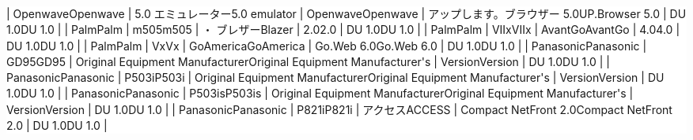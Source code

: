 |      <span data-ttu-id="8fbd5-295">Openwave</span><span class="sxs-lookup"><span data-stu-id="8fbd5-295">Openwave</span></span>       |                  <span data-ttu-id="8fbd5-296">5.0 エミュレーター</span><span class="sxs-lookup"><span data-stu-id="8fbd5-296">5.0 emulator</span></span>                   |             <span data-ttu-id="8fbd5-297">Openwave</span><span class="sxs-lookup"><span data-stu-id="8fbd5-297">Openwave</span></span>              |              <span data-ttu-id="8fbd5-298">アップします。ブラウザー 5.0</span><span class="sxs-lookup"><span data-stu-id="8fbd5-298">UP.Browser 5.0</span></span>               |  <span data-ttu-id="8fbd5-299">DU 1.0</span><span class="sxs-lookup"><span data-stu-id="8fbd5-299">DU 1.0</span></span>  |
|        <span data-ttu-id="8fbd5-300">Palm</span><span class="sxs-lookup"><span data-stu-id="8fbd5-300">Palm</span></span>         |                      <span data-ttu-id="8fbd5-301">m505</span><span class="sxs-lookup"><span data-stu-id="8fbd5-301">m505</span></span>                       |              <span data-ttu-id="8fbd5-302">・ ブレザー</span><span class="sxs-lookup"><span data-stu-id="8fbd5-302">Blazer</span></span>               |                    <span data-ttu-id="8fbd5-303">2.0</span><span class="sxs-lookup"><span data-stu-id="8fbd5-303">2.0</span></span>                    |  <span data-ttu-id="8fbd5-304">DU 1.0</span><span class="sxs-lookup"><span data-stu-id="8fbd5-304">DU 1.0</span></span>  |
|        <span data-ttu-id="8fbd5-305">Palm</span><span class="sxs-lookup"><span data-stu-id="8fbd5-305">Palm</span></span>         |                      <span data-ttu-id="8fbd5-306">VIIx</span><span class="sxs-lookup"><span data-stu-id="8fbd5-306">VIIx</span></span>                       |              <span data-ttu-id="8fbd5-307">AvantGo</span><span class="sxs-lookup"><span data-stu-id="8fbd5-307">AvantGo</span></span>              |                    <span data-ttu-id="8fbd5-308">4.0</span><span class="sxs-lookup"><span data-stu-id="8fbd5-308">4.0</span></span>                    |  <span data-ttu-id="8fbd5-309">DU 1.0</span><span class="sxs-lookup"><span data-stu-id="8fbd5-309">DU 1.0</span></span>  |
|        <span data-ttu-id="8fbd5-310">Palm</span><span class="sxs-lookup"><span data-stu-id="8fbd5-310">Palm</span></span>         |                       <span data-ttu-id="8fbd5-311">Vx</span><span class="sxs-lookup"><span data-stu-id="8fbd5-311">Vx</span></span>                        |             <span data-ttu-id="8fbd5-312">GoAmerica</span><span class="sxs-lookup"><span data-stu-id="8fbd5-312">GoAmerica</span></span>             |                <span data-ttu-id="8fbd5-313">Go.Web 6.0</span><span class="sxs-lookup"><span data-stu-id="8fbd5-313">Go.Web 6.0</span></span>                 |  <span data-ttu-id="8fbd5-314">DU 1.0</span><span class="sxs-lookup"><span data-stu-id="8fbd5-314">DU 1.0</span></span>  |
|      <span data-ttu-id="8fbd5-315">Panasonic</span><span class="sxs-lookup"><span data-stu-id="8fbd5-315">Panasonic</span></span>      |                      <span data-ttu-id="8fbd5-316">GD95</span><span class="sxs-lookup"><span data-stu-id="8fbd5-316">GD95</span></span>                       | <span data-ttu-id="8fbd5-317">Original Equipment Manufacturer</span><span class="sxs-lookup"><span data-stu-id="8fbd5-317">Original Equipment Manufacturer's</span></span> |                  <span data-ttu-id="8fbd5-318">Version</span><span class="sxs-lookup"><span data-stu-id="8fbd5-318">Version</span></span>                  |  <span data-ttu-id="8fbd5-319">DU 1.0</span><span class="sxs-lookup"><span data-stu-id="8fbd5-319">DU 1.0</span></span>  |
|      <span data-ttu-id="8fbd5-320">Panasonic</span><span class="sxs-lookup"><span data-stu-id="8fbd5-320">Panasonic</span></span>      |                      <span data-ttu-id="8fbd5-321">P503i</span><span class="sxs-lookup"><span data-stu-id="8fbd5-321">P503i</span></span>                      | <span data-ttu-id="8fbd5-322">Original Equipment Manufacturer</span><span class="sxs-lookup"><span data-stu-id="8fbd5-322">Original Equipment Manufacturer's</span></span> |                  <span data-ttu-id="8fbd5-323">Version</span><span class="sxs-lookup"><span data-stu-id="8fbd5-323">Version</span></span>                  |  <span data-ttu-id="8fbd5-324">DU 1.0</span><span class="sxs-lookup"><span data-stu-id="8fbd5-324">DU 1.0</span></span>  |
|      <span data-ttu-id="8fbd5-325">Panasonic</span><span class="sxs-lookup"><span data-stu-id="8fbd5-325">Panasonic</span></span>      |                     <span data-ttu-id="8fbd5-326">P503is</span><span class="sxs-lookup"><span data-stu-id="8fbd5-326">P503is</span></span>                      | <span data-ttu-id="8fbd5-327">Original Equipment Manufacturer</span><span class="sxs-lookup"><span data-stu-id="8fbd5-327">Original Equipment Manufacturer's</span></span> |                  <span data-ttu-id="8fbd5-328">Version</span><span class="sxs-lookup"><span data-stu-id="8fbd5-328">Version</span></span>                  |  <span data-ttu-id="8fbd5-329">DU 1.0</span><span class="sxs-lookup"><span data-stu-id="8fbd5-329">DU 1.0</span></span>  |
|      <span data-ttu-id="8fbd5-330">Panasonic</span><span class="sxs-lookup"><span data-stu-id="8fbd5-330">Panasonic</span></span>      |                      <span data-ttu-id="8fbd5-331">P821i</span><span class="sxs-lookup"><span data-stu-id="8fbd5-331">P821i</span></span>                      |              <span data-ttu-id="8fbd5-332">アクセス</span><span class="sxs-lookup"><span data-stu-id="8fbd5-332">ACCESS</span></span>               |           <span data-ttu-id="8fbd5-333">Compact NetFront 2.0</span><span class="sxs-lookup"><span data-stu-id="8fbd5-333">Compact NetFront 2.0</span></span>            |  <span data-ttu-id="8fbd5-334">DU 1.0</span><span class="sxs-lookup"><span data-stu-id="8fbd5-334">DU 1.0</span></span>  |
